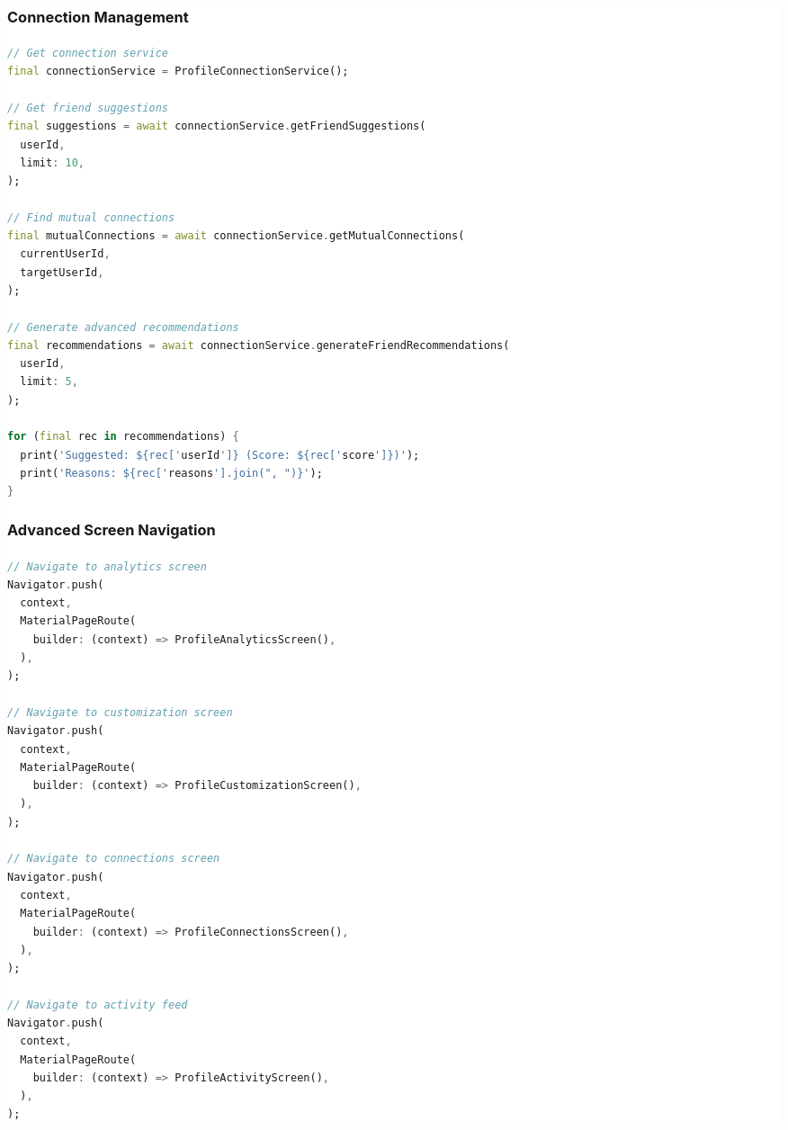 ### Connection Management

```dart
// Get connection service
final connectionService = ProfileConnectionService();

// Get friend suggestions
final suggestions = await connectionService.getFriendSuggestions(
  userId,
  limit: 10,
);

// Find mutual connections
final mutualConnections = await connectionService.getMutualConnections(
  currentUserId,
  targetUserId,
);

// Generate advanced recommendations
final recommendations = await connectionService.generateFriendRecommendations(
  userId,
  limit: 5,
);

for (final rec in recommendations) {
  print('Suggested: ${rec['userId']} (Score: ${rec['score']})');
  print('Reasons: ${rec['reasons'].join(", ")}');
}
```

### Advanced Screen Navigation

```dart
// Navigate to analytics screen
Navigator.push(
  context,
  MaterialPageRoute(
    builder: (context) => ProfileAnalyticsScreen(),
  ),
);

// Navigate to customization screen
Navigator.push(
  context,
  MaterialPageRoute(
    builder: (context) => ProfileCustomizationScreen(),
  ),
);

// Navigate to connections screen
Navigator.push(
  context,
  MaterialPageRoute(
    builder: (context) => ProfileConnectionsScreen(),
  ),
);

// Navigate to activity feed
Navigator.push(
  context,
  MaterialPageRoute(
    builder: (context) => ProfileActivityScreen(),
  ),
);
```